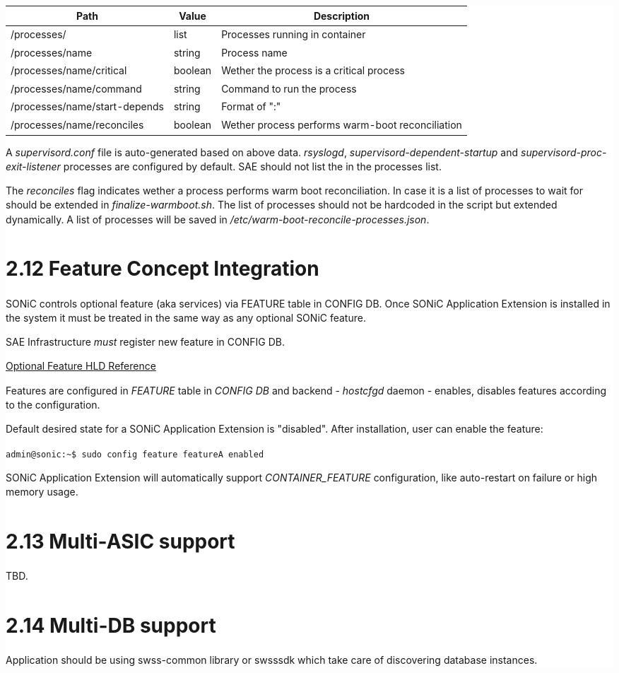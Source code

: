 Path                             | Value                 | Description
---------------------------------|-----------------------|-------------------------------------------------------------
/processes/                      | list                  | Processes running in container
/processes/name                  | string                | Process name
/processes/name/critical         | boolean               | Wether the process is a critical process
/processes/name/command          | string                | Command to run the process
/processes/name/start-depends    | string                | Format of "<process-name>:<state>"        
/processes/name/reconciles       | boolean               | Wether process performs warm-boot reconciliation

A *supervisord.conf* file is auto-generated based on above data. *rsyslogd*, *supervisord-dependent-startup* and *supervisord-proc-exit-listener* processes are configured by default. SAE should not list the in the processes list.

The *reconciles* flag indicates wether a process performs warm boot reconciliation. In case it is a list of processes to wait for should be extended in *finalize-warmboot.sh*. The list of processes should not be hardcoded in the script but extended dynamically. A list of processes will be saved in */etc/warm-boot-reconcile-processes.json*.

# 2.12 Feature Concept Integration

SONiC controls optional feature (aka services) via FEATURE table in CONFIG DB.
Once SONiC Application Extension is installed in the system it must be treated in the same way as any optional SONiC feature.

SAE Infrastructure *must* register new feature in CONFIG DB.

[Optional Feature HLD Reference](https://github.com/Azure/SONiC/blob/master/doc/Optional-Feature-Control.md)

Features are configured in *FEATURE* table in *CONFIG DB* and backend - *hostcfgd* daemon - enables, disables features according to the configuration.

Default desired state for a SONiC Application Extension is "disabled". After installation, user can enable the feature:

```
admin@sonic:~$ sudo config feature featureA enabled
```

SONiC Application Extension will automatically support *CONTAINER_FEATURE* configuration, like auto-restart on failure or high memory usage.

# 2.13 Multi-ASIC support

TBD.

# 2.14 Multi-DB support

Application should be using swss-common library or swsssdk which take care of discovering database instances.
